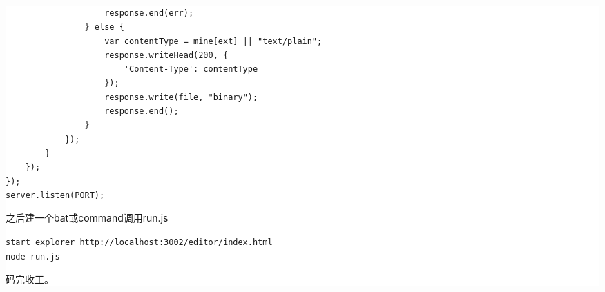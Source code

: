 ```
                    response.end(err);
                } else {
                    var contentType = mine[ext] || "text/plain";
                    response.writeHead(200, {
                        'Content-Type': contentType
                    });
                    response.write(file, "binary");
                    response.end();
                }
            });
        }
    });
});
server.listen(PORT);
```

之后建一个bat或command调用run.js

```
start explorer http://localhost:3002/editor/index.html
node run.js

```

码完收工。
